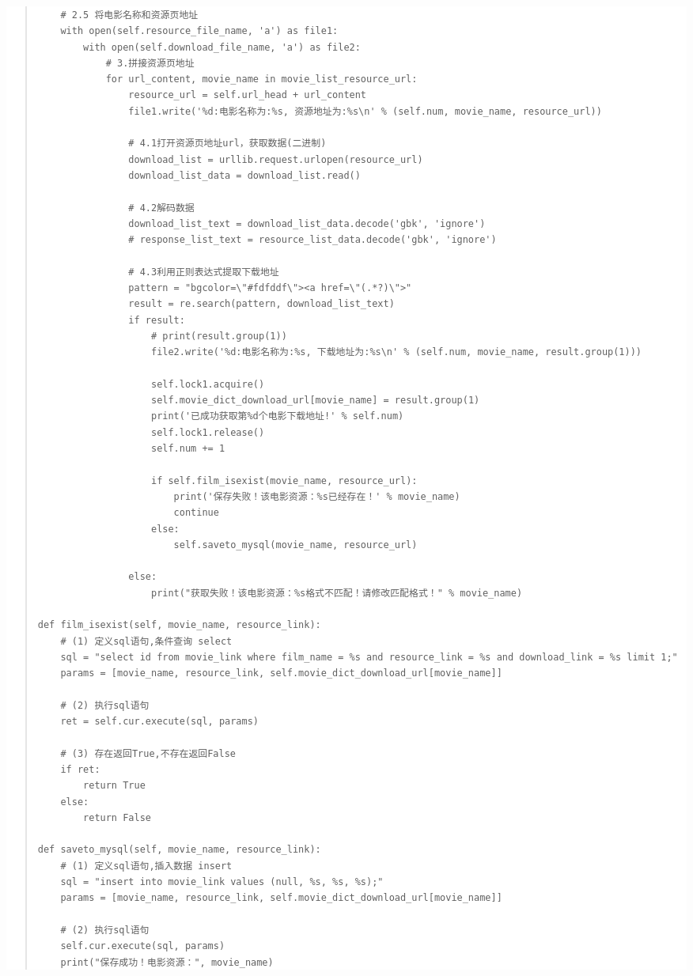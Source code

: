   >         # 2.5 将电影名称和资源页地址
  >         with open(self.resource_file_name, 'a') as file1:
  >             with open(self.download_file_name, 'a') as file2:
  >                 # 3.拼接资源页地址
  >                 for url_content, movie_name in movie_list_resource_url:
  >                     resource_url = self.url_head + url_content
  >                     file1.write('%d:电影名称为:%s, 资源地址为:%s\n' % (self.num, movie_name, resource_url))
  > 
  >                     # 4.1打开资源页地址url，获取数据(二进制)
  >                     download_list = urllib.request.urlopen(resource_url)
  >                     download_list_data = download_list.read()
  > 
  >                     # 4.2解码数据
  >                     download_list_text = download_list_data.decode('gbk', 'ignore')
  >                     # response_list_text = resource_list_data.decode('gbk', 'ignore')
  > 
  >                     # 4.3利用正则表达式提取下载地址
  >                     pattern = "bgcolor=\"#fdfddf\"><a href=\"(.*?)\">"
  >                     result = re.search(pattern, download_list_text)
  >                     if result:
  >                         # print(result.group(1))
  >                         file2.write('%d:电影名称为:%s, 下载地址为:%s\n' % (self.num, movie_name, result.group(1)))
  > 
  >                         self.lock1.acquire()
  >                         self.movie_dict_download_url[movie_name] = result.group(1)
  >                         print('已成功获取第%d个电影下载地址!' % self.num)
  >                         self.lock1.release()
  >                         self.num += 1
  > 
  >                         if self.film_isexist(movie_name, resource_url):
  >                             print('保存失败！该电影资源：%s已经存在！' % movie_name)
  >                             continue
  >                         else:
  >                             self.saveto_mysql(movie_name, resource_url)
  > 
  >                     else:
  >                         print("获取失败！该电影资源：%s格式不匹配！请修改匹配格式！" % movie_name)
  > 
  >     def film_isexist(self, movie_name, resource_link):
  >         # (1) 定义sql语句,条件查询 select
  >         sql = "select id from movie_link where film_name = %s and resource_link = %s and download_link = %s limit 1;"
  >         params = [movie_name, resource_link, self.movie_dict_download_url[movie_name]]
  > 
  >         # (2) 执行sql语句
  >         ret = self.cur.execute(sql, params)
  > 
  >         # (3) 存在返回True,不存在返回False
  >         if ret:
  >             return True
  >         else:
  >             return False
  > 
  >     def saveto_mysql(self, movie_name, resource_link):
  >         # (1) 定义sql语句,插入数据 insert
  >         sql = "insert into movie_link values (null, %s, %s, %s);"
  >         params = [movie_name, resource_link, self.movie_dict_download_url[movie_name]]
  > 
  >         # (2) 执行sql语句
  >         self.cur.execute(sql, params)
  >         print("保存成功！电影资源：", movie_name)
  > 
  > 